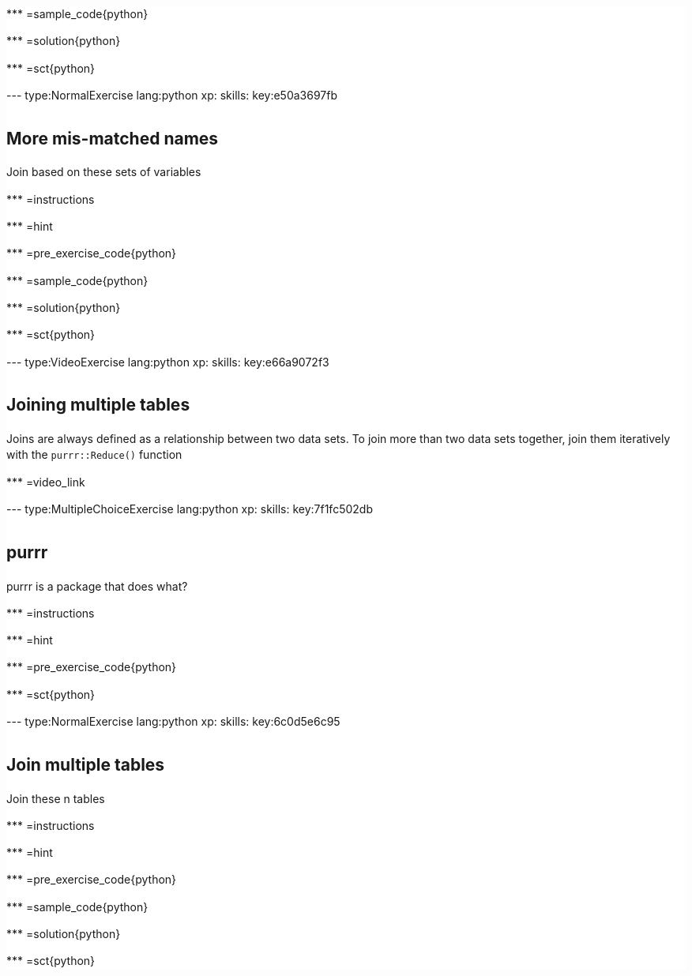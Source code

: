 *** =sample_code{python}

*** =solution{python}

*** =sct{python}

--- type:NormalExercise lang:python xp: skills: key:e50a3697fb
## More mis-matched names 
Join based on these sets of variables

*** =instructions

*** =hint

*** =pre_exercise_code{python}

*** =sample_code{python}

*** =solution{python}

*** =sct{python}

--- type:VideoExercise lang:python xp: skills: key:e66a9072f3
## Joining multiple tables 
Joins are always defined as a relationship between two data sets. To join more than two data sets together, join them iteratively with the `purrr::Reduce()` function

*** =video_link

--- type:MultipleChoiceExercise lang:python xp: skills: key:7f1fc502db
## purrr 
purrr is a package that does what?

*** =instructions

*** =hint

*** =pre_exercise_code{python}

*** =sct{python}

--- type:NormalExercise lang:python xp: skills: key:6c0d5e6c95
## Join multiple tables 
Join these n tables

*** =instructions

*** =hint

*** =pre_exercise_code{python}

*** =sample_code{python}

*** =solution{python}

*** =sct{python}
